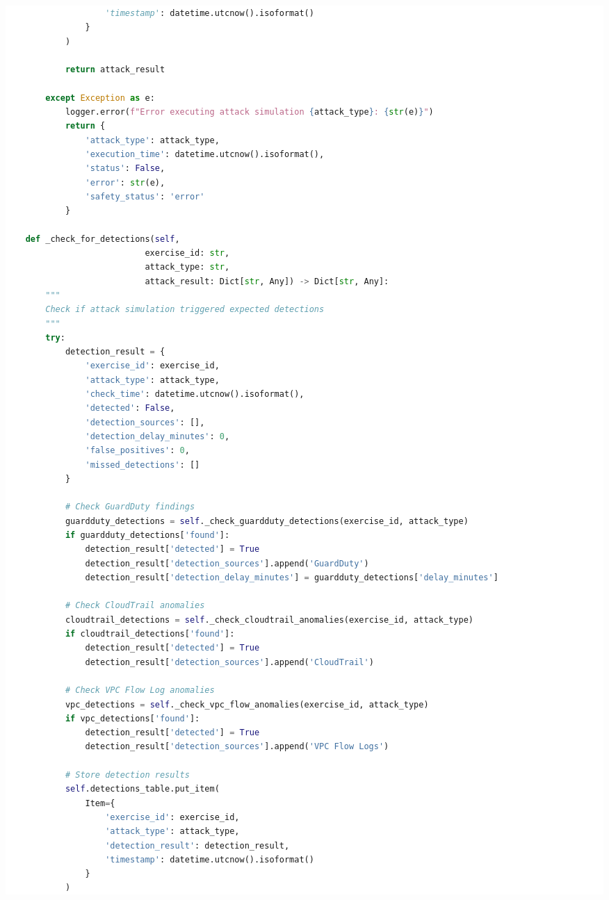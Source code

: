 ```python
                    'timestamp': datetime.utcnow().isoformat()
                }
            )
            
            return attack_result
            
        except Exception as e:
            logger.error(f"Error executing attack simulation {attack_type}: {str(e)}")
            return {
                'attack_type': attack_type,
                'execution_time': datetime.utcnow().isoformat(),
                'status': False,
                'error': str(e),
                'safety_status': 'error'
            }
    
    def _check_for_detections(self, 
                            exercise_id: str,
                            attack_type: str,
                            attack_result: Dict[str, Any]) -> Dict[str, Any]:
        """
        Check if attack simulation triggered expected detections
        """
        try:
            detection_result = {
                'exercise_id': exercise_id,
                'attack_type': attack_type,
                'check_time': datetime.utcnow().isoformat(),
                'detected': False,
                'detection_sources': [],
                'detection_delay_minutes': 0,
                'false_positives': 0,
                'missed_detections': []
            }
            
            # Check GuardDuty findings
            guardduty_detections = self._check_guardduty_detections(exercise_id, attack_type)
            if guardduty_detections['found']:
                detection_result['detected'] = True
                detection_result['detection_sources'].append('GuardDuty')
                detection_result['detection_delay_minutes'] = guardduty_detections['delay_minutes']
            
            # Check CloudTrail anomalies
            cloudtrail_detections = self._check_cloudtrail_anomalies(exercise_id, attack_type)
            if cloudtrail_detections['found']:
                detection_result['detected'] = True
                detection_result['detection_sources'].append('CloudTrail')
            
            # Check VPC Flow Log anomalies
            vpc_detections = self._check_vpc_flow_anomalies(exercise_id, attack_type)
            if vpc_detections['found']:
                detection_result['detected'] = True
                detection_result['detection_sources'].append('VPC Flow Logs')
            
            # Store detection results
            self.detections_table.put_item(
                Item={
                    'exercise_id': exercise_id,
                    'attack_type': attack_type,
                    'detection_result': detection_result,
                    'timestamp': datetime.utcnow().isoformat()
                }
            )
```